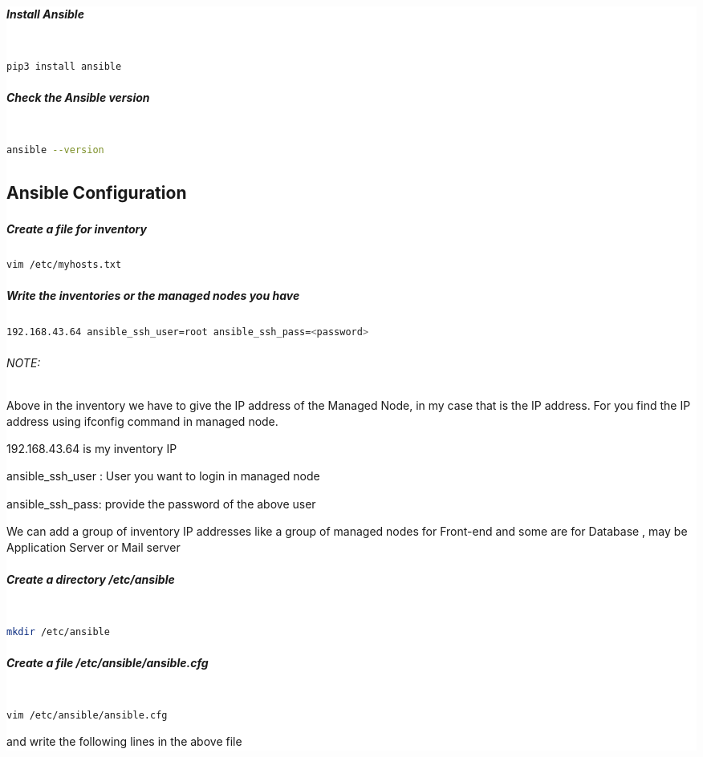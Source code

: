 ##### Install Ansible

```bash 

pip3 install ansible


```

##### Check the Ansible version

```bash

ansible --version

```

## Ansible Configuration


##### Create a file for inventory

```bash
vim /etc/myhosts.txt

```
##### Write the inventories or the managed nodes you have

```bash 
192.168.43.64 ansible_ssh_user=root ansible_ssh_pass=<password>

```
###### NOTE:
Above in the inventory we have to give the IP address of the Managed Node, in my case that is the IP address. For you find the IP address using ifconfig command in managed node. 


192.168.43.64 is my inventory IP

ansible_ssh_user : User you want to login in managed node

ansible_ssh_pass: provide the password of the above user

We can add a group of inventory IP addresses like a group of managed nodes for Front-end and some are for Database , may be Application Server or Mail server


##### Create a directory /etc/ansible

```bash 

mkdir /etc/ansible

```

##### Create a file /etc/ansible/ansible.cfg


```bash 

vim /etc/ansible/ansible.cfg

```
and write the following lines in the above file
